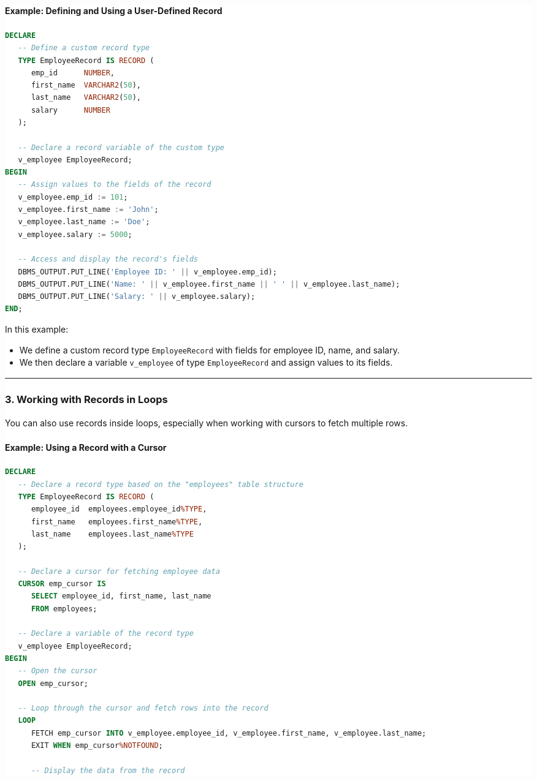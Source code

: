 #### **Example: Defining and Using a User-Defined Record**

```sql
DECLARE
   -- Define a custom record type
   TYPE EmployeeRecord IS RECORD (
      emp_id      NUMBER,
      first_name  VARCHAR2(50),
      last_name   VARCHAR2(50),
      salary      NUMBER
   );

   -- Declare a record variable of the custom type
   v_employee EmployeeRecord;
BEGIN
   -- Assign values to the fields of the record
   v_employee.emp_id := 101;
   v_employee.first_name := 'John';
   v_employee.last_name := 'Doe';
   v_employee.salary := 5000;

   -- Access and display the record's fields
   DBMS_OUTPUT.PUT_LINE('Employee ID: ' || v_employee.emp_id);
   DBMS_OUTPUT.PUT_LINE('Name: ' || v_employee.first_name || ' ' || v_employee.last_name);
   DBMS_OUTPUT.PUT_LINE('Salary: ' || v_employee.salary);
END;
```

In this example:
- We define a custom record type `EmployeeRecord` with fields for employee ID, name, and salary.
- We then declare a variable `v_employee` of type `EmployeeRecord` and assign values to its fields.

---

### **3. Working with Records in Loops**

You can also use records inside loops, especially when working with cursors to fetch multiple rows.

#### **Example: Using a Record with a Cursor**

```sql
DECLARE
   -- Declare a record type based on the "employees" table structure
   TYPE EmployeeRecord IS RECORD (
      employee_id  employees.employee_id%TYPE,
      first_name   employees.first_name%TYPE,
      last_name    employees.last_name%TYPE
   );

   -- Declare a cursor for fetching employee data
   CURSOR emp_cursor IS
      SELECT employee_id, first_name, last_name
      FROM employees;

   -- Declare a variable of the record type
   v_employee EmployeeRecord;
BEGIN
   -- Open the cursor
   OPEN emp_cursor;

   -- Loop through the cursor and fetch rows into the record
   LOOP
      FETCH emp_cursor INTO v_employee.employee_id, v_employee.first_name, v_employee.last_name;
      EXIT WHEN emp_cursor%NOTFOUND;
      
      -- Display the data from the record
```